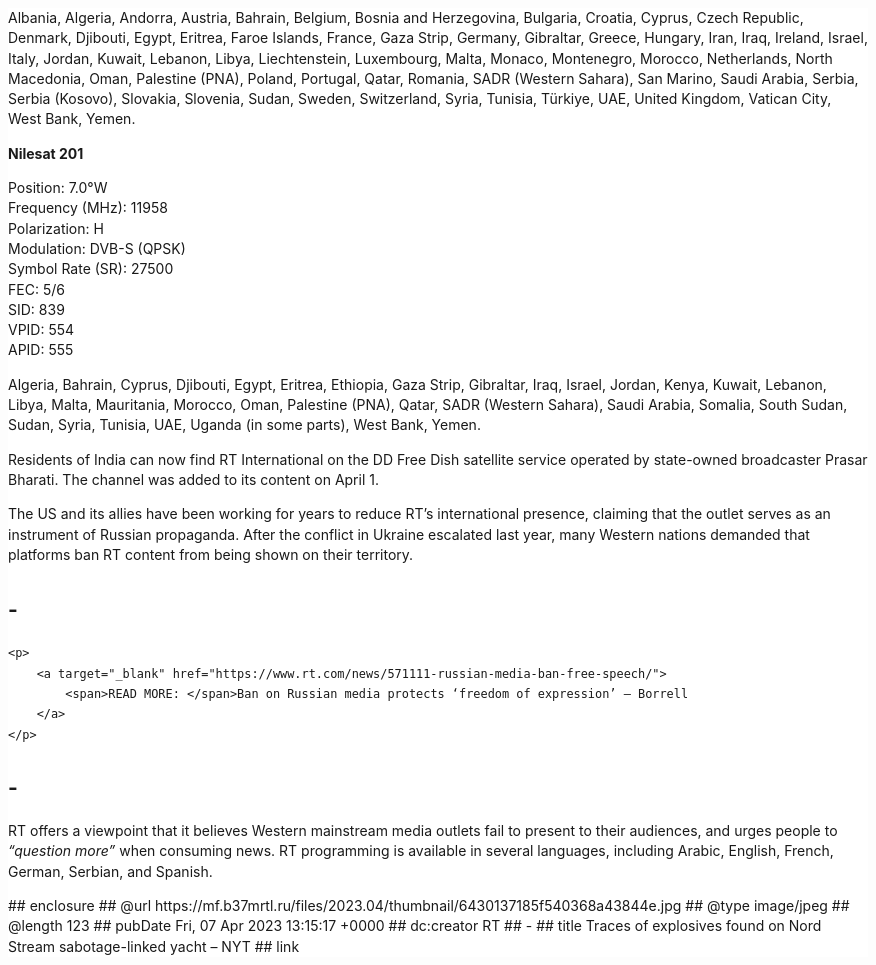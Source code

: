 <p>Albania, Algeria, Andorra, Austria, Bahrain, Belgium, Bosnia and Herzegovina, Bulgaria, Croatia, Cyprus, Czech Republic, Denmark, Djibouti, Egypt, Eritrea, Faroe Islands, France, Gaza Strip, Germany, Gibraltar, Greece, Hungary, Iran, Iraq, Ireland, Israel, Italy, Jordan, Kuwait, Lebanon, Libya, Liechtenstein, Luxembourg, Malta, Monaco, Montenegro, Morocco, Netherlands, North Macedonia, Oman, Palestine (PNA), Poland, Portugal, Qatar, Romania, SADR (Western Sahara), San Marino, Saudi Arabia, Serbia, Serbia (Kosovo), Slovakia, Slovenia, Sudan, Sweden, Switzerland, Syria, Tunisia, T&uuml;rkiye, UAE, United Kingdom, Vatican City, West Bank, Yemen.</p>
<p><strong>Nilesat 201</strong></p>
<p>Position: 7.0&deg;W <br />Frequency (MHz): 11958 <br />Polarization: H <br />Modulation: DVB-S (QPSK) <br />Symbol Rate (SR): 27500 <br />FEC: 5/6 <br />SID: 839 <br />VPID: 554 <br />APID: 555</p>
<p>Algeria, Bahrain, Cyprus, Djibouti, Egypt, Eritrea, Ethiopia, Gaza Strip, Gibraltar, Iraq, Israel, Jordan, Kenya, Kuwait, Lebanon, Libya, Malta, Mauritania, Morocco, Oman, Palestine (PNA), Qatar, SADR (Western Sahara), Saudi Arabia, Somalia, South Sudan, Sudan, Syria, Tunisia, UAE, Uganda (in some parts), West Bank, Yemen.</p>
<p>Residents of India can now find RT International on the DD Free Dish satellite service operated by state-owned broadcaster Prasar Bharati. The channel was added to its content on April 1.</p>
<p>The US and its allies have been working for years to reduce RT&rsquo;s international presence, claiming that the outlet serves as an instrument of Russian propaganda. After the conflict in Ukraine escalated last year, many Western nations demanded that platforms ban RT content from being shown on their territory.</p>

            
## -

    <p>
        <a target="_blank" href="https://www.rt.com/news/571111-russian-media-ban-free-speech/">
            <span>READ MORE: </span>Ban on Russian media protects ‘freedom of expression’ – Borrell 
        </a>
    </p>

## -

    

<p>RT offers a viewpoint that it believes Western mainstream media outlets fail to present to their audiences, and urges people to <em>&ldquo;question more&rdquo;</em> when consuming news. RT programming is available in several languages, including Arabic, English, French, German, Serbian, and Spanish.</p>
## enclosure
## @url
https://mf.b37mrtl.ru/files/2023.04/thumbnail/6430137185f540368a43844e.jpg
## @type
image/jpeg
## @length
123
## pubDate
Fri, 07 Apr 2023 13:15:17 +0000
## dc:creator
RT
## -
## title
Traces of explosives found on Nord Stream sabotage-linked yacht – NYT
## link